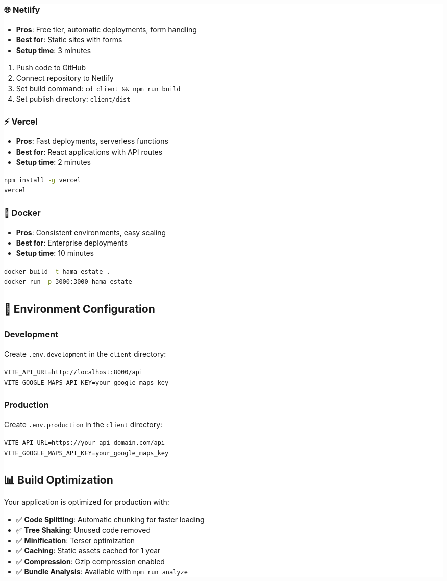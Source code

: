 ### 🌐 Netlify
- **Pros**: Free tier, automatic deployments, form handling
- **Best for**: Static sites with forms
- **Setup time**: 3 minutes

1. Push code to GitHub
2. Connect repository to Netlify
3. Set build command: `cd client && npm run build`
4. Set publish directory: `client/dist`

### ⚡ Vercel
- **Pros**: Fast deployments, serverless functions
- **Best for**: React applications with API routes
- **Setup time**: 2 minutes

```bash
npm install -g vercel
vercel
```

### 🐳 Docker
- **Pros**: Consistent environments, easy scaling
- **Best for**: Enterprise deployments
- **Setup time**: 10 minutes

```bash
docker build -t hama-estate .
docker run -p 3000:3000 hama-estate
```

## 🔧 Environment Configuration

### Development
Create `.env.development` in the `client` directory:
```env
VITE_API_URL=http://localhost:8000/api
VITE_GOOGLE_MAPS_API_KEY=your_google_maps_key
```

### Production
Create `.env.production` in the `client` directory:
```env
VITE_API_URL=https://your-api-domain.com/api
VITE_GOOGLE_MAPS_API_KEY=your_google_maps_key
```

## 📊 Build Optimization

Your application is optimized for production with:

- ✅ **Code Splitting**: Automatic chunking for faster loading
- ✅ **Tree Shaking**: Unused code removed
- ✅ **Minification**: Terser optimization
- ✅ **Caching**: Static assets cached for 1 year
- ✅ **Compression**: Gzip compression enabled
- ✅ **Bundle Analysis**: Available with `npm run analyze`
